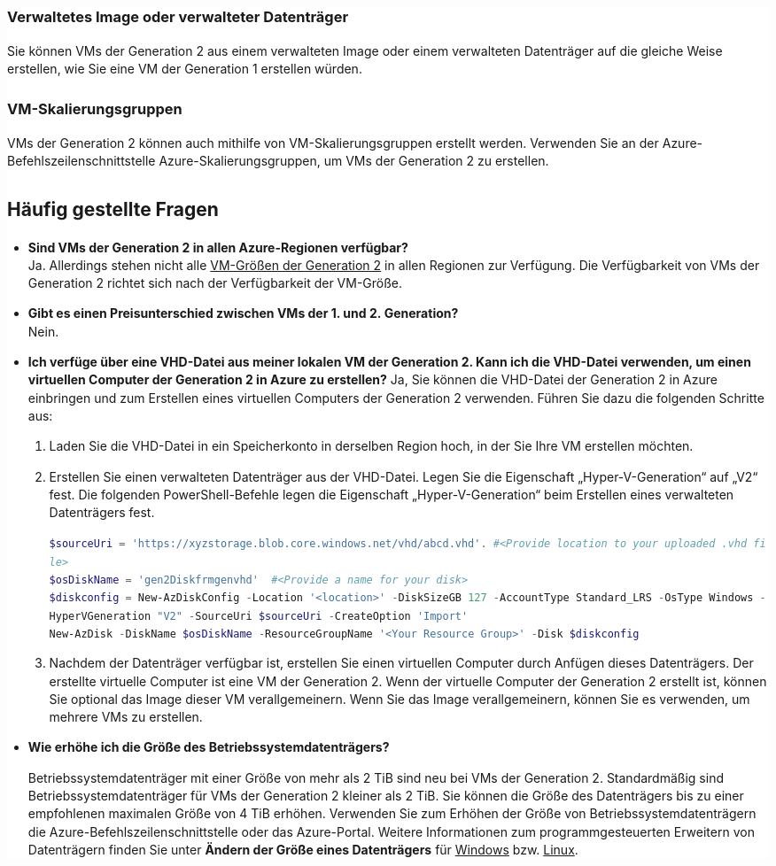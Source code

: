 ### <a name="managed-image-or-managed-disk"></a>Verwaltetes Image oder verwalteter Datenträger

Sie können VMs der Generation 2 aus einem verwalteten Image oder einem verwalteten Datenträger auf die gleiche Weise erstellen, wie Sie eine VM der Generation 1 erstellen würden.

### <a name="virtual-machine-scale-sets"></a>VM-Skalierungsgruppen

VMs der Generation 2 können auch mithilfe von VM-Skalierungsgruppen erstellt werden. Verwenden Sie an der Azure-Befehlszeilenschnittstelle Azure-Skalierungsgruppen, um VMs der Generation 2 zu erstellen.

## <a name="frequently-asked-questions"></a>Häufig gestellte Fragen

* **Sind VMs der Generation 2 in allen Azure-Regionen verfügbar?**  
    Ja. Allerdings stehen nicht alle [VM-Größen der Generation 2](#generation-2-vm-sizes) in allen Regionen zur Verfügung. Die Verfügbarkeit von VMs der Generation 2 richtet sich nach der Verfügbarkeit der VM-Größe.

* **Gibt es einen Preisunterschied zwischen VMs der 1. und 2. Generation?**  
   Nein.

* **Ich verfüge über eine VHD-Datei aus meiner lokalen VM der Generation 2. Kann ich die VHD-Datei verwenden, um einen virtuellen Computer der Generation 2 in Azure zu erstellen?**
  Ja, Sie können die VHD-Datei der Generation 2 in Azure einbringen und zum Erstellen eines virtuellen Computers der Generation 2 verwenden. Führen Sie dazu die folgenden Schritte aus:
    1. Laden Sie die VHD-Datei in ein Speicherkonto in derselben Region hoch, in der Sie Ihre VM erstellen möchten.
    1. Erstellen Sie einen verwalteten Datenträger aus der VHD-Datei. Legen Sie die Eigenschaft „Hyper-V-Generation“ auf „V2“ fest. Die folgenden PowerShell-Befehle legen die Eigenschaft „Hyper-V-Generation“ beim Erstellen eines verwalteten Datenträgers fest.

        ```powershell
        $sourceUri = 'https://xyzstorage.blob.core.windows.net/vhd/abcd.vhd'. #<Provide location to your uploaded .vhd file>
        $osDiskName = 'gen2Diskfrmgenvhd'  #<Provide a name for your disk>
        $diskconfig = New-AzDiskConfig -Location '<location>' -DiskSizeGB 127 -AccountType Standard_LRS -OsType Windows -HyperVGeneration "V2" -SourceUri $sourceUri -CreateOption 'Import'
        New-AzDisk -DiskName $osDiskName -ResourceGroupName '<Your Resource Group>' -Disk $diskconfig
        ```

    1. Nachdem der Datenträger verfügbar ist, erstellen Sie einen virtuellen Computer durch Anfügen dieses Datenträgers. Der erstellte virtuelle Computer ist eine VM der Generation 2.
    Wenn der virtuelle Computer der Generation 2 erstellt ist, können Sie optional das Image dieser VM verallgemeinern. Wenn Sie das Image verallgemeinern, können Sie es verwenden, um mehrere VMs zu erstellen.

* **Wie erhöhe ich die Größe des Betriebssystemdatenträgers?**  

  Betriebssystemdatenträger mit einer Größe von mehr als 2 TiB sind neu bei VMs der Generation 2. Standardmäßig sind Betriebssystemdatenträger für VMs der Generation 2 kleiner als 2 TiB. Sie können die Größe des Datenträgers bis zu einer empfohlenen maximalen Größe von 4 TiB erhöhen. Verwenden Sie zum Erhöhen der Größe von Betriebssystemdatenträgern die Azure-Befehlszeilenschnittstelle oder das Azure-Portal. Weitere Informationen zum programmgesteuerten Erweitern von Datenträgern finden Sie unter **Ändern der Größe eines Datenträgers** für [Windows](./windows/expand-os-disk.md) bzw. [Linux](./linux/resize-os-disk-gpt-partition.md).
